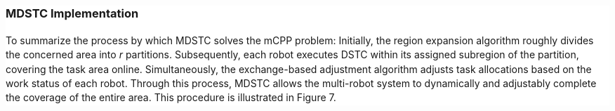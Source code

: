 ### MDSTC Implementation

To summarize the process by which MDSTC solves the mCPP problem: Initially, the region expansion algorithm roughly divides the concerned area into $r$ partitions. Subsequently, each robot executes DSTC within its assigned subregion of the partition, covering the task area online. Simultaneously, the exchange-based adjustment algorithm adjusts task allocations based on the work status of each robot. Through this process, MDSTC allows the multi-robot system to dynamically and adjustably complete the coverage of the entire area. This procedure is illustrated in Figure 7.